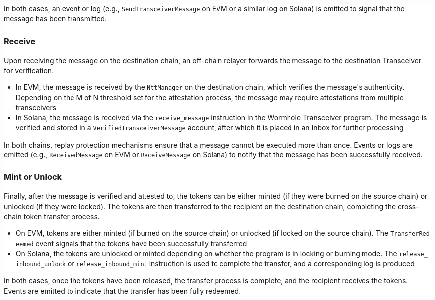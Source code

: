In both cases, an event or log (e.g., `SendTransceiverMessage` on EVM or a similar log on Solana) is emitted to signal that the message has been transmitted.

### Receive

Upon receiving the message on the destination chain, an off-chain relayer forwards the message to the destination Transceiver for verification. 

- In EVM, the message is received by the `NttManager` on the destination chain, which verifies the message's authenticity. Depending on the M of N threshold set for the attestation process, the message may require attestations from multiple transceivers
- In Solana, the message is received via the `receive_message` instruction in the Wormhole Transceiver program. The message is verified and stored in a `VerifiedTransceiverMessage` account, after which it is placed in an Inbox for further processing

In both chains, replay protection mechanisms ensure that a message cannot be executed more than once. Events or logs are emitted (e.g., `ReceivedMessage` on EVM or `ReceiveMessage` on Solana) to notify that the message has been successfully received.

### Mint or Unlock

Finally, after the message is verified and attested to, the tokens can be either minted (if they were burned on the source chain) or unlocked (if they were locked). The tokens are then transferred to the recipient on the destination chain, completing the cross-chain token transfer process. 

- On EVM, tokens are either minted (if burned on the source chain) or unlocked (if locked on the source chain). The `TransferRedeemed` event signals that the tokens have been successfully transferred
- On Solana, the tokens are unlocked or minted depending on whether the program is in locking or burning mode. The `release_inbound_unlock` or `release_inbound_mint` instruction is used to complete the transfer, and a corresponding log is produced

In both cases, once the tokens have been released, the transfer process is complete, and the recipient receives the tokens. Events are emitted to indicate that the transfer has been fully redeemed.
